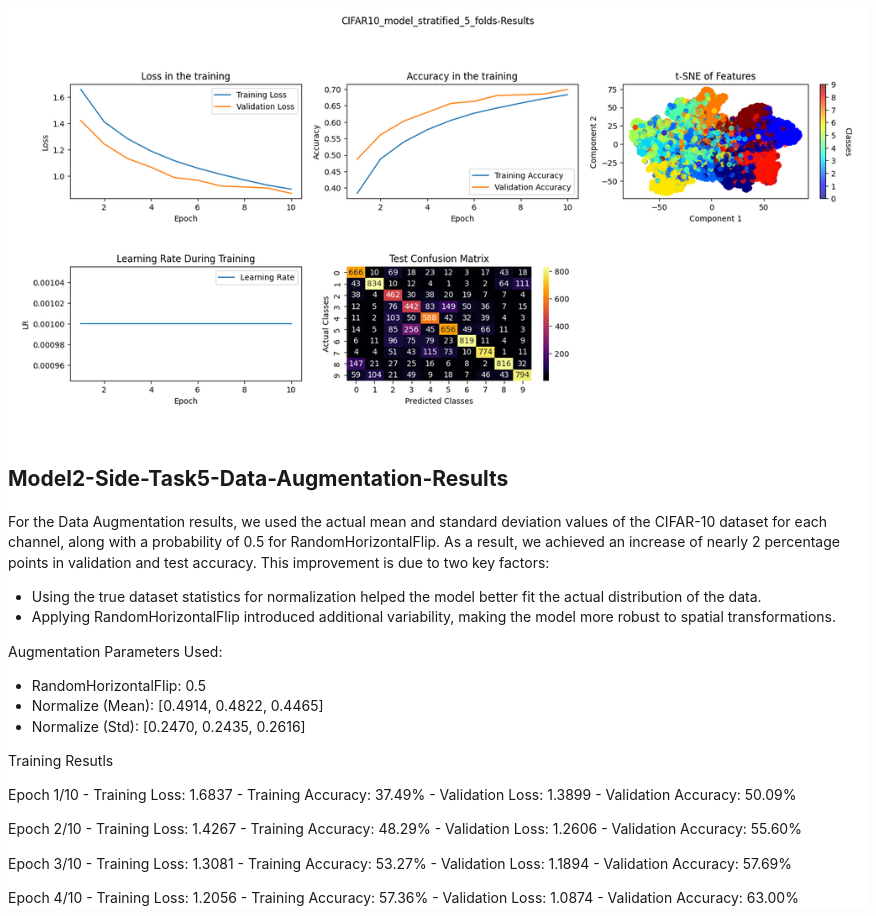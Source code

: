 ![alt text](./data/images/CIFAR10_model_stratified_5_folds-Results.png)

## Model2-Side-Task5-Data-Augmentation-Results

For the Data Augmentation results, we used the actual mean and standard deviation values of the CIFAR-10 dataset for each channel,
along with a probability of 0.5 for RandomHorizontalFlip.
As a result, we achieved an increase of nearly 2 percentage points in validation and test accuracy. This improvement is due to two key factors:

- Using the true dataset statistics for normalization helped the model better fit the actual distribution of the data.
- Applying RandomHorizontalFlip introduced additional variability, making the model more robust to spatial transformations.

Augmentation Parameters Used:

- RandomHorizontalFlip: 0.5
- Normalize (Mean): [0.4914, 0.4822, 0.4465]
- Normalize (Std): [0.2470, 0.2435, 0.2616]

Training Resutls

Epoch 1/10 - Training Loss: 1.6837 - Training Accuracy: 37.49% - Validation Loss: 1.3899 - Validation Accuracy: 50.09%

Epoch 2/10 - Training Loss: 1.4267 - Training Accuracy: 48.29% - Validation Loss: 1.2606 - Validation Accuracy: 55.60%

Epoch 3/10 - Training Loss: 1.3081 - Training Accuracy: 53.27% - Validation Loss: 1.1894 - Validation Accuracy: 57.69%

Epoch 4/10 - Training Loss: 1.2056 - Training Accuracy: 57.36% - Validation Loss: 1.0874 - Validation Accuracy: 63.00%
